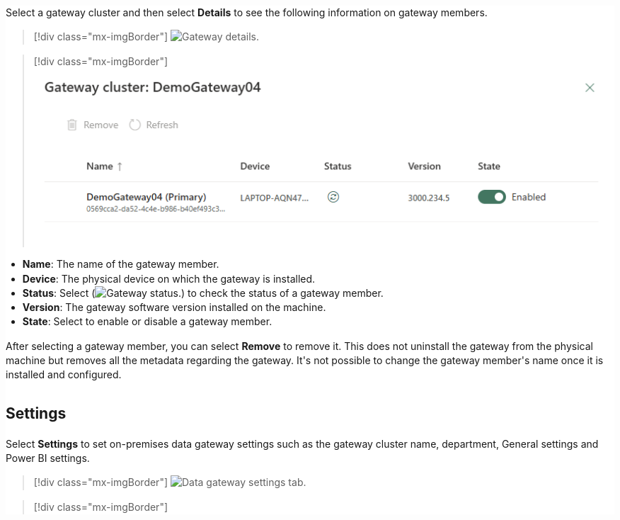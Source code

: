 Select a gateway cluster and then select **Details** to see the following information on gateway members.

> [!div class="mx-imgBorder"] 
> ![Gateway details.](media/data-gateways-details.png "Gateway details")

> [!div class="mx-imgBorder"] 
> ![Gateway member details.](media/data-gateways-member-details.png "Gateway member details")

- **Name**: The name of the gateway member.
- **Device**: The physical device on which the gateway is installed.
- **Status**: Select (![Gateway status.](media/gateway-status.png "Gateway status")) to check the status of a gateway member.
- **Version**: The gateway software version installed on the machine.
- **State**: Select to enable or disable a gateway member.

After selecting a gateway member, you can select **Remove** to remove it. This does not uninstall the gateway from the physical machine but removes all the metadata regarding the gateway. It's not possible to change the gateway member's name once it is installed and configured.

## Settings

Select **Settings** to set on-premises data gateway settings such as the gateway cluster name, department, General settings and Power BI settings. 

> [!div class="mx-imgBorder"] 
> ![Data gateway settings tab.](media/data-gateways-settings-tab.png "Data gateway settings tab")

> [!div class="mx-imgBorder"] 